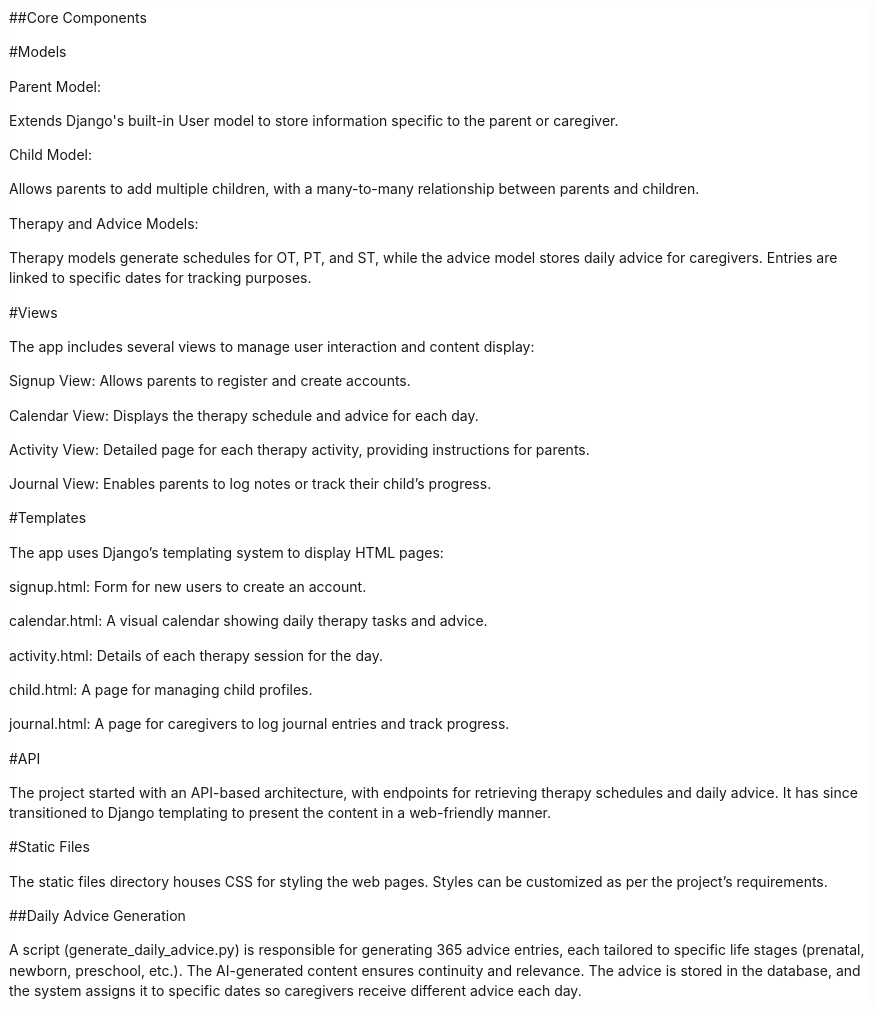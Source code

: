 ##Core Components

#Models

Parent Model:

Extends Django's built-in User model to store information specific to the parent or caregiver.


Child Model:

Allows parents to add multiple children, with a many-to-many relationship between parents and children.


Therapy and Advice Models:

Therapy models generate schedules for OT, PT, and ST, while the advice model stores daily advice for caregivers. Entries are linked to specific dates for tracking purposes.


#Views

The app includes several views to manage user interaction and content display:

Signup View: Allows parents to register and create accounts.

Calendar View: Displays the therapy schedule and advice for each day.

Activity View: Detailed page for each therapy activity, providing instructions for parents.

Journal View: Enables parents to log notes or track their child’s progress.


#Templates

The app uses Django’s templating system to display HTML pages:

signup.html: Form for new users to create an account.

calendar.html: A visual calendar showing daily therapy tasks and advice.

activity.html: Details of each therapy session for the day.

child.html: A page for managing child profiles.

journal.html: A page for caregivers to log journal entries and track progress.


#API

The project started with an API-based architecture, with endpoints for retrieving therapy schedules and daily advice. It has since transitioned to Django templating to present the content in a web-friendly manner.

#Static Files

The static files directory houses CSS for styling the web pages. Styles can be customized as per the project’s requirements.

##Daily Advice Generation

A script (generate_daily_advice.py) is responsible for generating 365 advice entries, each tailored to specific life stages (prenatal, newborn, preschool, etc.). The AI-generated content ensures continuity and relevance. The advice is stored in the database, and the system assigns it to specific dates so caregivers receive different advice each day.
